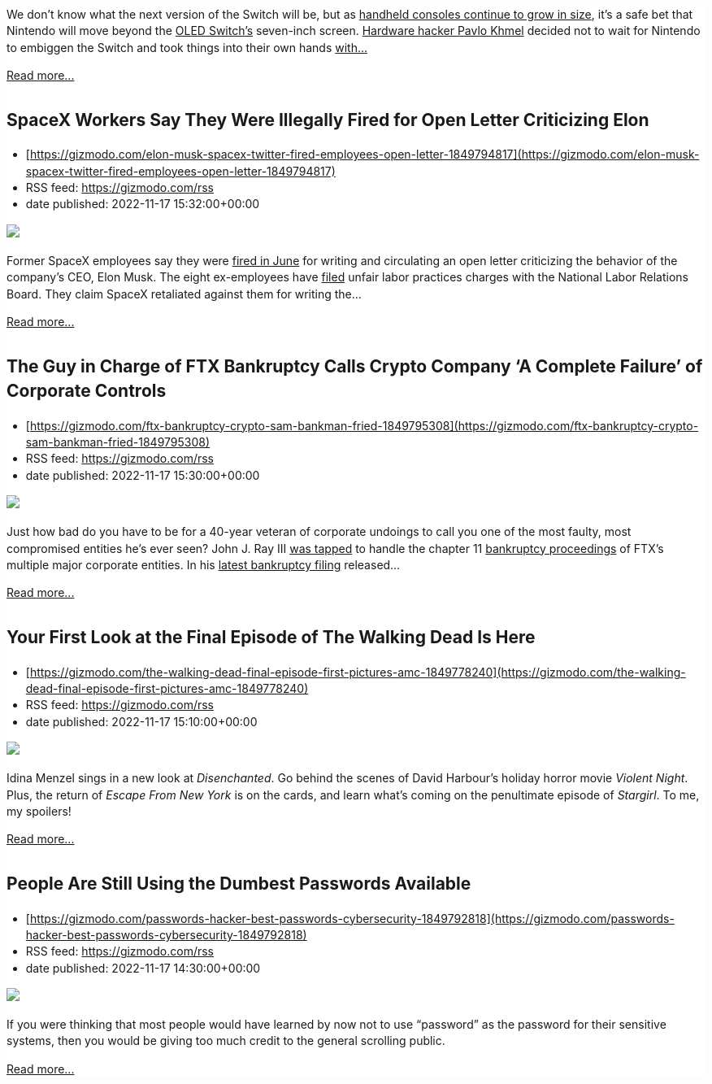 <video loop="" poster="https://i.kinja-img.com/gawker-media/image/upload/s--JSp5ZVJc--/c_fit,fl_progressive,q_80,w_636/5b813103fa12ccad84000e6289d7b0b8.jpg"><source src="https://i.kinja-img.com/gawker-media/image/upload/s--HLDxvHCs--/c_fit,fl_progressive,q_80,w_636/5b813103fa12ccad84000e6289d7b0b8.mp4" type="video/mp4" /></video><p>We don’t know what the next version of the Switch will be, but as <a href="https://gizmodo.com/review-valves-steam-deck-is-glorious-but-unfinished-1848590583">handheld consoles continue to grow in size</a>, it’s a safe bet that Nintendo will move beyond the <a href="https://gizmodo.com/there-s-only-one-reason-to-upgrade-to-the-new-switch-b-1847949742">OLED Switch’s</a> seven-inch screen. <a href="https://www.youtube.com/watch?v=XyXZP8LR9t4" rel="noopener noreferrer" target="_blank">Hardware hacker Pavlo Khmel</a> decided not to wait for Nintendo to embiggen the Switch and took things into their own hands <a href="https://hackaday.com/2022/11/16/portable-monitor-extension-for-nintendo-switch/" rel="noopener noreferrer" target="_blank">with…</a></p><p><a href="https://gizmodo.com/man-hacks-12-inch-nintendo-switch-pro-1849795403">Read more...</a></p>

## SpaceX Workers Say They Were Illegally Fired for Open Letter Criticizing Elon
 - [https://gizmodo.com/elon-musk-spacex-twitter-fired-employees-open-letter-1849794817](https://gizmodo.com/elon-musk-spacex-twitter-fired-employees-open-letter-1849794817)
 - RSS feed: https://gizmodo.com/rss
 - date published: 2022-11-17 15:32:00+00:00

<img src="https://i.kinja-img.com/gawker-media/image/upload/s--9J6hDocS--/c_fit,fl_progressive,q_80,w_636/c33c022b3bf61d129e8fad469fa2eb10.jpg" /><p>Former SpaceX employees say they were <a href="https://gizmodo.com/spacex-elon-musk-tesla-twitter-1849076127">fired in June</a> for writing and  circulating an open letter criticizing the behavior of the company’s CEO, Elon Musk. The eight ex-employees have <a href="https://www.nytimes.com/2022/11/17/business/spacex-workers-elon-musk.html?smtyp=cur&amp;smid=tw-nytimes" rel="noopener noreferrer" target="_blank">filed</a> unfair labor practices charges with the National Labor Relations Board. They claim SpaceX retaliated against them for writing the…</p><p><a href="https://gizmodo.com/elon-musk-spacex-twitter-fired-employees-open-letter-1849794817">Read more...</a></p>

## The Guy in Charge of FTX Bankruptcy Calls Crypto Company ‘A Complete Failure’ of Corporate Controls
 - [https://gizmodo.com/ftx-bankruptcy-crypto-sam-bankman-fried-1849795308](https://gizmodo.com/ftx-bankruptcy-crypto-sam-bankman-fried-1849795308)
 - RSS feed: https://gizmodo.com/rss
 - date published: 2022-11-17 15:30:00+00:00

<img src="https://i.kinja-img.com/gawker-media/image/upload/s--m6J4_CDZ--/c_fit,fl_progressive,q_80,w_636/e2e6c4d2ecd605ccefd38408b2895323.jpg" /><p>Just how bad do you have to be for a 40-year veteran of corporate undoings to call you one of the most faulty, most compromised entities he’s ever seen? John J. Ray III <a href="https://gizmodo.com/ftx-bankruptcy-crypto-sam-bankman-fried-binance-1849772418">was tapped</a> to handle the chapter 11 <a href="https://gizmodo.com/ftx-bankruptcy-filings-sam-bankman-fried-sbf-binance-1849781749">bankruptcy proceedings</a> of FTX’s multiple major corporate entities. In his <a href="https://pacer-documents.s3.amazonaws.com/33/188450/042020648197.pdf" rel="noopener noreferrer" target="_blank">latest bankruptcy filing</a> released…</p><p><a href="https://gizmodo.com/ftx-bankruptcy-crypto-sam-bankman-fried-1849795308">Read more...</a></p>

## Your First Look at the Final Episode of The Walking Dead Is Here
 - [https://gizmodo.com/the-walking-dead-final-episode-first-pictures-amc-1849778240](https://gizmodo.com/the-walking-dead-final-episode-first-pictures-amc-1849778240)
 - RSS feed: https://gizmodo.com/rss
 - date published: 2022-11-17 15:10:00+00:00

<img src="https://i.kinja-img.com/gawker-media/image/upload/s--K1U9hznU--/c_fit,fl_progressive,q_80,w_636/5106ac0674dbded6682996fbe471ae47.png" /><p>Idina Menzel sings in a new look at <em>Disenchanted</em>. Go behind the scenes of David Harbour’s holiday horror movie <em>Violent Night</em>. Plus, the return of <em>Escape From New York</em> is on the cards, and learn what’s coming on the penultimate episode of <em>Stargirl</em>. To me, my spoilers!<br /></p><p><a href="https://gizmodo.com/the-walking-dead-final-episode-first-pictures-amc-1849778240">Read more...</a></p>

## People Are Still Using the Dumbest Passwords Available
 - [https://gizmodo.com/passwords-hacker-best-passwords-cybersecurity-1849792818](https://gizmodo.com/passwords-hacker-best-passwords-cybersecurity-1849792818)
 - RSS feed: https://gizmodo.com/rss
 - date published: 2022-11-17 14:30:00+00:00

<img src="https://i.kinja-img.com/gawker-media/image/upload/s--72RKe-po--/c_fit,fl_progressive,q_80,w_636/92ec67e9c74c64541794943b6d196b3b.jpg" /><p>If you were thinking that most people would have learned by now not to use “password” as the password for their sensitive systems, then you would be giving too much credit to the general scrolling public.</p><p><a href="https://gizmodo.com/passwords-hacker-best-passwords-cybersecurity-1849792818">Read more...</a></p>
